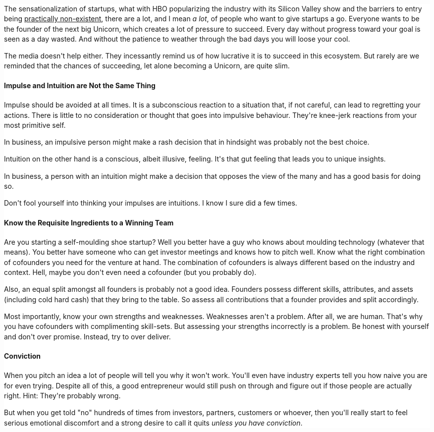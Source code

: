 The sensationalization of startups, what with HBO popularizing the industry with its Silicon Valley show and the barriers to entry being [practically non-existent](https://stratechery.com/2015/venture-capital-and-the-internets-impact/), there are a lot, and I mean *a lot*, of people who want to give startups a go. Everyone wants to be the founder of the next big Unicorn, which creates a lot of pressure to succeed. Every day without progress toward your goal is seen as a day wasted. And without the patience to weather through the bad days you will loose your cool. 

The media doesn't help either. They incessantly remind us of how lucrative it is to succeed in this ecosystem. But rarely are we reminded that the chances of succeeding, let alone becoming a Unicorn, are quite slim.


#### Impulse and Intuition are Not the Same Thing

Impulse should be avoided at all times. It is a subconscious reaction to a situation that, if not careful, can lead to regretting your actions. There is little to no consideration or thought that goes into impulsive behaviour. They're knee-jerk reactions from your most primitive self. 

In business, an impulsive person might make a rash decision that in hindsight was probably not the best choice.

Intuition on the other hand is a conscious, albeit illusive, feeling. It's that gut feeling that leads you to unique insights.

In business, a person with an intuition might make a decision that opposes the view of the many and has a good basis for doing so.

Don't fool yourself into thinking your impulses are intuitions. I know I sure did a few times.


#### Know the Requisite Ingredients to a Winning Team

Are you starting a self-moulding shoe startup? Well you better have a guy who knows about moulding technology (whatever that means). You better have someone who can get investor meetings and knows how to pitch well. Know what the right combination of cofounders you need for the venture at hand. The combination of cofounders is always different based on the industry and context. Hell, maybe you don't even need a cofounder (but you probably do).

Also, an equal split amongst all founders is probably not a good idea. Founders possess different skills, attributes, and assets (including cold hard cash) that they bring to the table. So assess all contributions that a founder provides and split accordingly.

Most importantly, know your own strengths and weaknesses. Weaknesses aren't a problem. After all, we are human. That's why you have cofounders with complimenting skill-sets. But assessing your strengths incorrectly is a problem. Be honest with yourself and don't over promise. Instead, try to over deliver. 


#### Conviction

When you pitch an idea a lot of people will tell you why it won't work. You'll even have industry experts tell you how naive you are for even trying. Despite all of this, a good entrepreneur would still push on through and figure out if those people are actually right. Hint: They're probably wrong.

But when you get told "no" hundreds of times from investors, partners, customers or whoever, then you'll really start to feel serious emotional discomfort and a strong desire to call it quits *unless you have conviction*.
